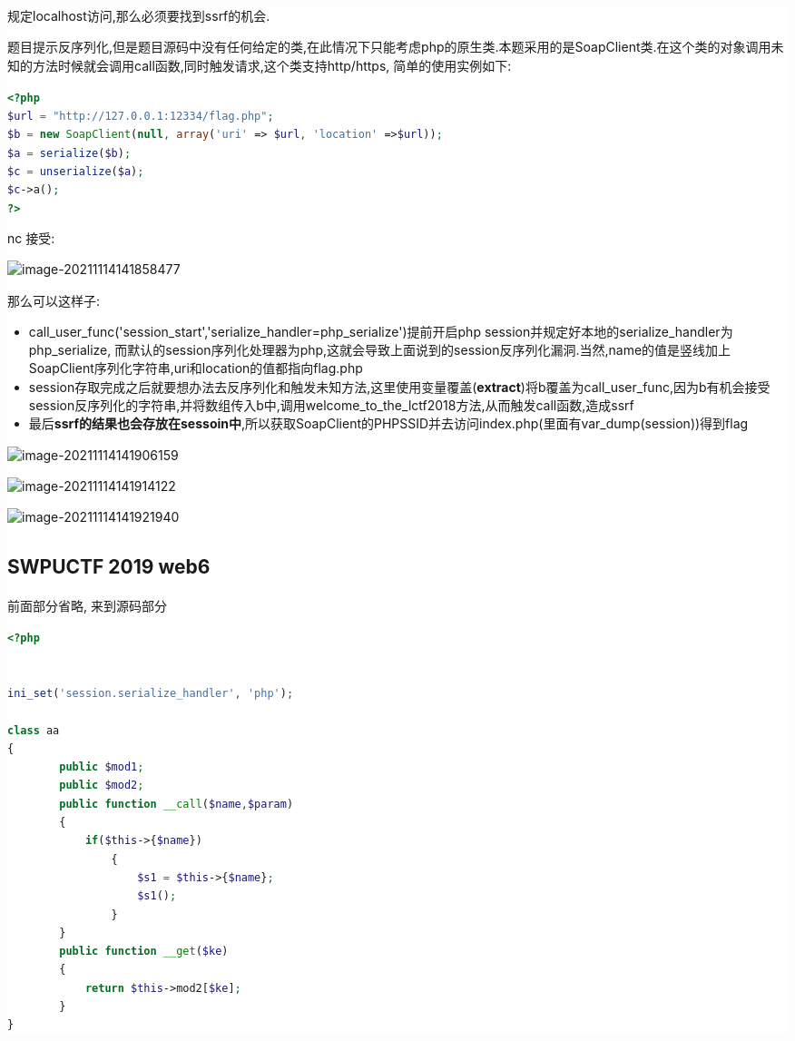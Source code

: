规定localhost访问,那么必须要找到ssrf的机会.

题目提示反序列化,但是题目源码中没有任何给定的类,在此情况下只能考虑php的原生类.本题采用的是SoapClient类.在这个类的对象调用未知的方法时候就会调用call函数,同时触发请求,这个类支持http/https, 简单的使用实例如下:

```php
<?php
$url = "http://127.0.0.1:12334/flag.php";
$b = new SoapClient(null, array('uri' => $url, 'location' =>$url));
$a = serialize($b);
$c = unserialize($a);
$c->a();
?>
```

nc 接受:

![image-20211114141858477](image-20211114141858477.png)

那么可以这样子:

- call_user_func('session_start','serialize_handler=php_serialize')提前开启php session并规定好本地的serialize_handler为php_serialize, 而默认的session序列化处理器为php,这就会导致上面说到的session反序列化漏洞.当然,name的值是竖线加上SoapClient序列化字符串,uri和location的值都指向flag.php
- session存取完成之后就要想办法去反序列化和触发未知方法,这里使用变量覆盖(**extract**)将b覆盖为call_user_func,因为b有机会接受session反序列化的字符串,并将数组传入b中,调用welcome_to_the_lctf2018方法,从而触发call函数,造成ssrf
- 最后**ssrf的结果也会存放在sessoin中**,所以获取SoapClient的PHPSSID并去访问index.php(里面有var_dump(session))得到flag



![image-20211114141906159](image-20211114141906159.png)





![image-20211114141914122](image-20211114141914122.png)

![image-20211114141921940](image-20211114141921940.png)



## SWPUCTF 2019 web6

前面部分省略, 来到源码部分

```php
<?php


ini_set('session.serialize_handler', 'php');

class aa
{
        public $mod1;
        public $mod2;
        public function __call($name,$param)
        {
            if($this->{$name})
                {
                    $s1 = $this->{$name};
                    $s1();
                }
        }
        public function __get($ke)
        {
            return $this->mod2[$ke];
        }
}

```